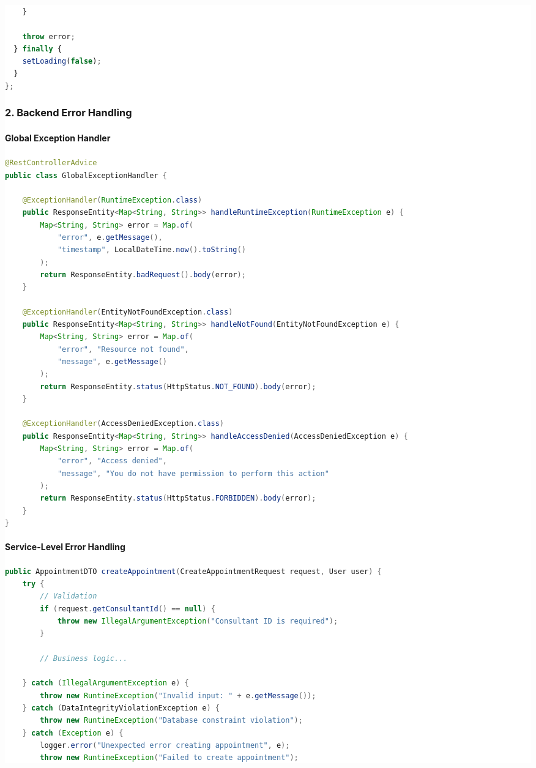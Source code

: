 ```javascript
    }
    
    throw error;
  } finally {
    setLoading(false);
  }
};
```

### 2. Backend Error Handling

#### Global Exception Handler
```java
@RestControllerAdvice
public class GlobalExceptionHandler {
    
    @ExceptionHandler(RuntimeException.class)
    public ResponseEntity<Map<String, String>> handleRuntimeException(RuntimeException e) {
        Map<String, String> error = Map.of(
            "error", e.getMessage(),
            "timestamp", LocalDateTime.now().toString()
        );
        return ResponseEntity.badRequest().body(error);
    }
    
    @ExceptionHandler(EntityNotFoundException.class)
    public ResponseEntity<Map<String, String>> handleNotFound(EntityNotFoundException e) {
        Map<String, String> error = Map.of(
            "error", "Resource not found",
            "message", e.getMessage()
        );
        return ResponseEntity.status(HttpStatus.NOT_FOUND).body(error);
    }
    
    @ExceptionHandler(AccessDeniedException.class)
    public ResponseEntity<Map<String, String>> handleAccessDenied(AccessDeniedException e) {
        Map<String, String> error = Map.of(
            "error", "Access denied",
            "message", "You do not have permission to perform this action"
        );
        return ResponseEntity.status(HttpStatus.FORBIDDEN).body(error);
    }
}
```

#### Service-Level Error Handling
```java
public AppointmentDTO createAppointment(CreateAppointmentRequest request, User user) {
    try {
        // Validation
        if (request.getConsultantId() == null) {
            throw new IllegalArgumentException("Consultant ID is required");
        }
        
        // Business logic...
        
    } catch (IllegalArgumentException e) {
        throw new RuntimeException("Invalid input: " + e.getMessage());
    } catch (DataIntegrityViolationException e) {
        throw new RuntimeException("Database constraint violation");
    } catch (Exception e) {
        logger.error("Unexpected error creating appointment", e);
        throw new RuntimeException("Failed to create appointment");
```